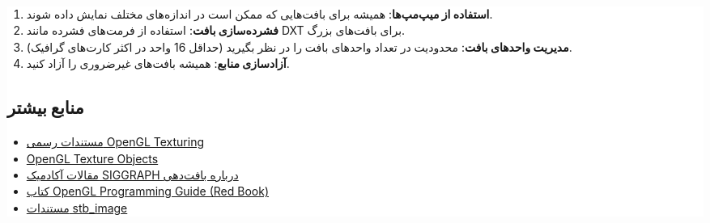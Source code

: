 1. **استفاده از میپ‌مپ‌ها**: همیشه برای بافت‌هایی که ممکن است در اندازه‌های مختلف نمایش داده شوند.
2. **فشرده‌سازی بافت**: استفاده از فرمت‌های فشرده مانند DXT برای بافت‌های بزرگ.
3. **مدیریت واحدهای بافت**: محدودیت در تعداد واحدهای بافت را در نظر بگیرید (حداقل 16 واحد در اکثر کارت‌های گرافیک).
4. **آزادسازی منابع**: همیشه بافت‌های غیرضروری را آزاد کنید.


## منابع بیشتر
- [مستندات رسمی OpenGL Texturing](https://www.khronos.org/opengl/wiki/Texture)
- [OpenGL Texture Objects](https://www.khronos.org/opengl/wiki/Texture_Object)
- [مقالات آکادمیک SIGGRAPH درباره بافت‌دهی](https://www.siggraph.org/)
- [کتاب OpenGL Programming Guide (Red Book)](https://www.opengl.org/archives/resources/code/samples/glut_examples/examples/redbook/)
- [مستندات stb_image](https://github.com/nothings/stb/blob/master/stb_image.h) 
